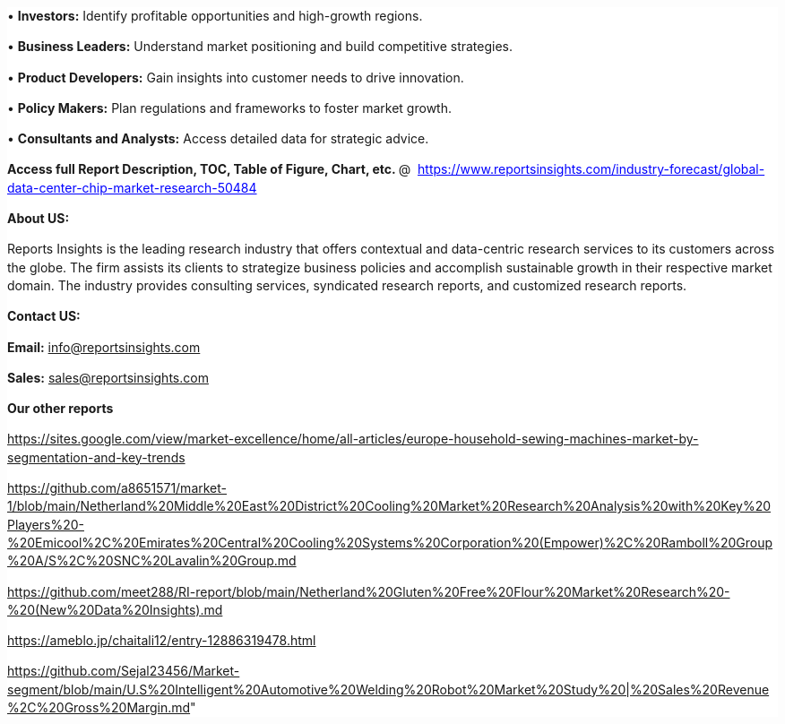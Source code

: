 • <strong>Investors:</strong> Identify profitable opportunities and high-growth regions.

• <strong>Business Leaders:</strong> Understand market positioning and build competitive strategies.

• <strong>Product Developers:</strong> Gain insights into customer needs to drive innovation.

• <strong>Policy Makers:</strong> Plan regulations and frameworks to foster market growth.

• <strong>Consultants and Analysts:</strong> Access detailed data for strategic advice.
</ul>
<strong>Access full Report Description, TOC, Table of Figure, Chart, etc. </strong>@  <a href=https://www.reportsinsights.com/industry-forecast/global-data-center-chip-market-research-50484 style=color:#0000ff;>https://www.reportsinsights.com/industry-forecast/global-data-center-chip-market-research-50484</a></font>

<strong><strong>About US</strong>:</strong>

Reports Insights is the leading research industry that offers contextual and data-centric research services to its customers across the globe. The firm assists its clients to strategize business policies and accomplish sustainable growth in their respective market domain. The industry provides consulting services, syndicated research reports, and customized research reports.

<strong>Contact US:</strong>

<p class=""""><b>Email:</b> <a href=mailto:info@reportsinsights.com>info@reportsinsights.com</a></p>
<p class=""""><b>Sales:</b> <a href=mailto:sales@reportsinsights.com>sales@reportsinsights.com</a></p>

<strong>Our other reports</strong>

<a href=https://sites.google.com/view/market-excellence/home/all-articles/europe-household-sewing-machines-market-by-segmentation-and-key-trends>https://sites.google.com/view/market-excellence/home/all-articles/europe-household-sewing-machines-market-by-segmentation-and-key-trends</a>

<a href=https://github.com/a8651571/market-1/blob/main/Netherland%20Middle%20East%20District%20Cooling%20Market%20Research%20Analysis%20with%20Key%20Players%20-%20Emicool%2C%20Emirates%20Central%20Cooling%20Systems%20Corporation%20(Empower)%2C%20Ramboll%20Group%20A/S%2C%20SNC%20Lavalin%20Group.md>https://github.com/a8651571/market-1/blob/main/Netherland%20Middle%20East%20District%20Cooling%20Market%20Research%20Analysis%20with%20Key%20Players%20-%20Emicool%2C%20Emirates%20Central%20Cooling%20Systems%20Corporation%20(Empower)%2C%20Ramboll%20Group%20A/S%2C%20SNC%20Lavalin%20Group.md</a>

<a href=https://github.com/meet288/RI-report/blob/main/Netherland%20Gluten%20Free%20Flour%20Market%20Research%20-%20(New%20Data%20Insights).md>https://github.com/meet288/RI-report/blob/main/Netherland%20Gluten%20Free%20Flour%20Market%20Research%20-%20(New%20Data%20Insights).md</a>

<a href=https://ameblo.jp/chaitali12/entry-12886319478.html>https://ameblo.jp/chaitali12/entry-12886319478.html</a>

<a href=https://github.com/Sejal23456/Market-segment/blob/main/U.S%20Intelligent%20Automotive%20Welding%20Robot%20Market%20Study%20|%20Sales%20Revenue%2C%20Gross%20Margin.md>https://github.com/Sejal23456/Market-segment/blob/main/U.S%20Intelligent%20Automotive%20Welding%20Robot%20Market%20Study%20|%20Sales%20Revenue%2C%20Gross%20Margin.md</a>"
